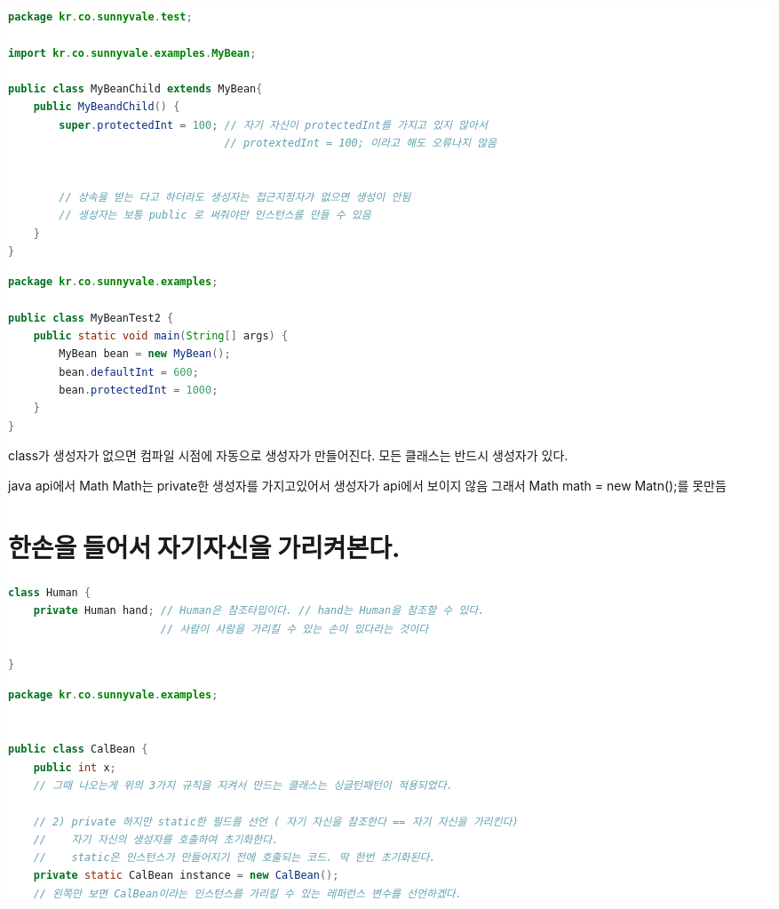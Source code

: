 

```java
package kr.co.sunnyvale.test;

import kr.co.sunnyvale.examples.MyBean;

public class MyBeanChild extends MyBean{
    public MyBeandChild() {
        super.protectedInt = 100; // 자기 자신이 protectedInt를 가지고 있지 않아서 
        					      // protextedInt = 100; 이라고 해도 오류나지 않음
        
        
        // 상속을 받는 다고 하더라도 생성자는 접근지정자가 없으면 생성이 안됨
        // 생성자는 보통 public 로 써줘야만 인스턴스를 만들 수 있음
    }
}
```

```java
package kr.co.sunnyvale.examples;

public class MyBeanTest2 {
    public static void main(String[] args) {
        MyBean bean = new MyBean();
        bean.defaultInt = 600;
        bean.protectedInt = 1000;  
    }
}
```



class가 생성자가 없으면 컴파일 시점에 자동으로 생성자가 만들어진다.
모든 클래스는 반드시 생성자가 있다.

java api에서 Math
Math는 private한 생성자를 가지고있어서 생성자가 api에서 보이지 않음 그래서 Math math = new Matn();를 못만듬





# 한손을 들어서 자기자신을 가리켜본다.

```java
class Human {
    private Human hand; // Human은 참조타입이다. // hand는 Human을 참조할 수 있다.
    					// 사람이 사람을 가리킬 수 있는 손이 있다라는 것이다
    
}	
```







```java
package kr.co.sunnyvale.examples;


public class CalBean {
    public int x;
    // 그때 나오는게 위의 3가지 규칙을 지켜서 만드는 클래스는 싱글턴패턴이 적용되었다.
    
    // 2) private 하지만 static한 필드를 선언 ( 자기 자신을 참조한다 == 자기 자신을 가리킨다)
    // 	  자기 자신의 생성자를 호출하여 초기화한다.
    //    static은 인스턴스가 만들어지기 전에 호출되는 코드. 딱 한번 초기화된다.
    private static CalBean instance = new CalBean();
    // 왼쪽만 보면 CalBean이라는 인스턴스를 가리킬 수 있는 레퍼런스 변수를 선언하겠다.
```